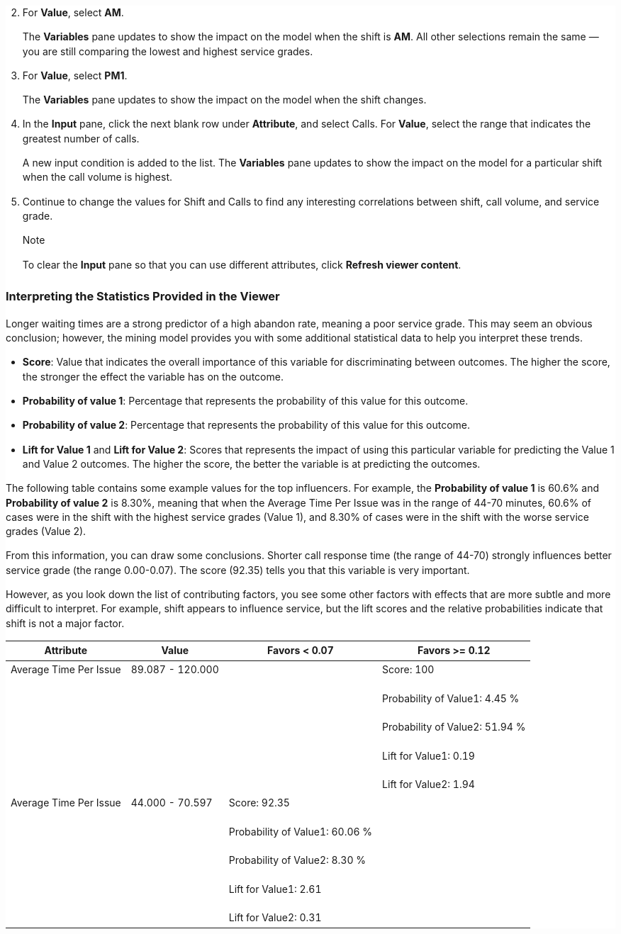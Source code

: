 2.  For **Value**, select **AM**.  
  
    The **Variables** pane updates to show the impact on the model when the shift is **AM**. All other selections remain the same — you are still comparing the lowest and highest service grades.  
  
3.  For **Value**, select **PM1**.  
  
    The **Variables** pane updates to show the impact on the model when the shift changes.  
  
4.  In the **Input** pane, click the next blank row under **Attribute**, and select Calls. For **Value**, select the range that indicates the greatest number of calls.  
  
    A new input condition is added to the list. The **Variables** pane updates to show the impact on the model for a particular shift when the call volume is highest.  
  
5.  Continue to change the values for Shift and Calls to find any interesting correlations between shift, call volume, and service grade.  
  
    > [!NOTE]  
    > To clear the **Input** pane so that you can use different attributes, click **Refresh viewer content**.  
  
### Interpreting the Statistics Provided in the Viewer  
Longer waiting times are a strong predictor of a high abandon rate, meaning a poor service grade. This may seem an obvious conclusion; however, the mining model provides you with some additional statistical data to help you interpret these trends.  
  
-   **Score**: Value that indicates the overall importance of this variable for discriminating between outcomes. The higher the score, the stronger the effect the variable has on the outcome.  
  
-   **Probability of value 1**: Percentage that represents the probability of this value for this outcome.  
  
-   **Probability of value 2**: Percentage that represents the probability of this value for this outcome.  
  
-   **Lift for Value 1** and **Lift for Value 2**: Scores that represents the impact of using this particular variable for predicting the Value 1 and Value 2 outcomes. The higher the score, the better the variable is at predicting the outcomes.  
  
The following table contains some example values for the top influencers. For example, the **Probability of value 1** is 60.6% and **Probability of value 2** is 8.30%, meaning that when the Average Time Per Issue was in the range of 44-70 minutes, 60.6% of cases were in the shift with the highest service grades (Value 1), and 8.30% of cases were in the shift with the worse service grades (Value 2).  
  
From this information, you can draw some conclusions. Shorter call response time (the range of 44-70) strongly influences better service grade (the range 0.00-0.07). The score (92.35) tells you that this variable is very important.  
  
However, as you look down the list of contributing factors, you see some other factors with effects that are more subtle and more difficult to interpret. For example, shift appears to influence service, but the lift scores and the relative probabilities indicate that shift is not a major factor.  
  
|Attribute|Value|Favors \< 0.07|Favors >= 0.12|  
|-------------|---------|-----------------|-------------------|  
|Average Time Per Issue|89.087 - 120.000||Score:  100<br /><br />Probability of Value1: 4.45 %<br /><br />Probability of Value2: 51.94 %<br /><br />Lift for Value1: 0.19<br /><br />Lift for Value2: 1.94|  
|Average Time Per Issue|44.000 - 70.597|Score: 92.35<br /><br />Probability of Value1: 60.06 %<br /><br />Probability of Value2: 8.30 %<br /><br />Lift for Value1: 2.61<br /><br />Lift for Value2: 0.31||  
  